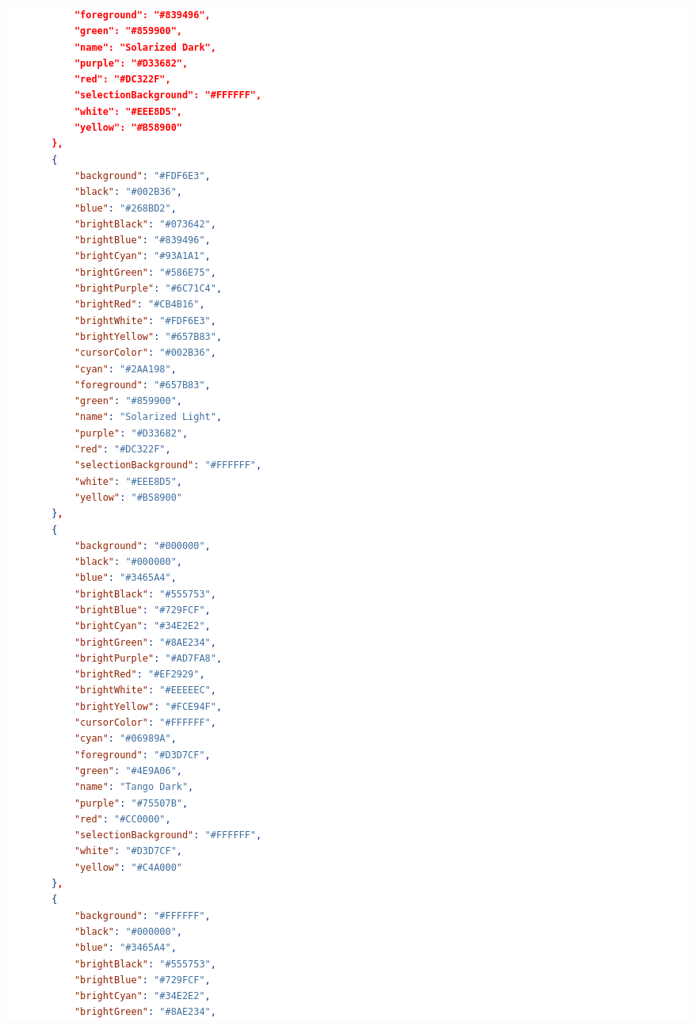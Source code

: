 ```json
            "foreground": "#839496",
            "green": "#859900",
            "name": "Solarized Dark",
            "purple": "#D33682",
            "red": "#DC322F",
            "selectionBackground": "#FFFFFF",
            "white": "#EEE8D5",
            "yellow": "#B58900"
        },
        {
            "background": "#FDF6E3",
            "black": "#002B36",
            "blue": "#268BD2",
            "brightBlack": "#073642",
            "brightBlue": "#839496",
            "brightCyan": "#93A1A1",
            "brightGreen": "#586E75",
            "brightPurple": "#6C71C4",
            "brightRed": "#CB4B16",
            "brightWhite": "#FDF6E3",
            "brightYellow": "#657B83",
            "cursorColor": "#002B36",
            "cyan": "#2AA198",
            "foreground": "#657B83",
            "green": "#859900",
            "name": "Solarized Light",
            "purple": "#D33682",
            "red": "#DC322F",
            "selectionBackground": "#FFFFFF",
            "white": "#EEE8D5",
            "yellow": "#B58900"
        },
        {
            "background": "#000000",
            "black": "#000000",
            "blue": "#3465A4",
            "brightBlack": "#555753",
            "brightBlue": "#729FCF",
            "brightCyan": "#34E2E2",
            "brightGreen": "#8AE234",
            "brightPurple": "#AD7FA8",
            "brightRed": "#EF2929",
            "brightWhite": "#EEEEEC",
            "brightYellow": "#FCE94F",
            "cursorColor": "#FFFFFF",
            "cyan": "#06989A",
            "foreground": "#D3D7CF",
            "green": "#4E9A06",
            "name": "Tango Dark",
            "purple": "#75507B",
            "red": "#CC0000",
            "selectionBackground": "#FFFFFF",
            "white": "#D3D7CF",
            "yellow": "#C4A000"
        },
        {
            "background": "#FFFFFF",
            "black": "#000000",
            "blue": "#3465A4",
            "brightBlack": "#555753",
            "brightBlue": "#729FCF",
            "brightCyan": "#34E2E2",
            "brightGreen": "#8AE234",
```